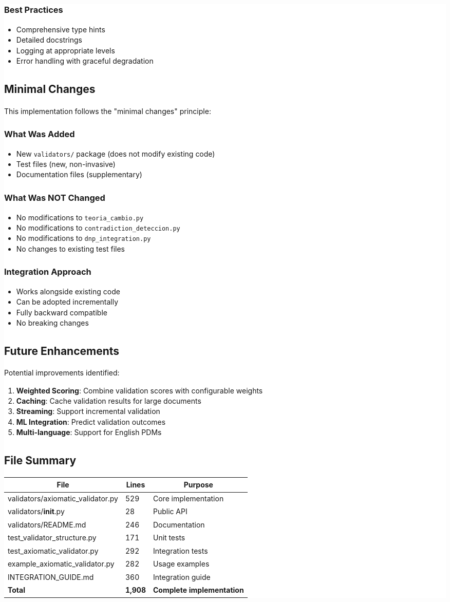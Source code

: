 ### Best Practices
- Comprehensive type hints
- Detailed docstrings
- Logging at appropriate levels
- Error handling with graceful degradation

## Minimal Changes

This implementation follows the "minimal changes" principle:

### What Was Added
- New `validators/` package (does not modify existing code)
- Test files (new, non-invasive)
- Documentation files (supplementary)

### What Was NOT Changed
- No modifications to `teoria_cambio.py`
- No modifications to `contradiction_deteccion.py`
- No modifications to `dnp_integration.py`
- No changes to existing test files

### Integration Approach
- Works alongside existing code
- Can be adopted incrementally
- Fully backward compatible
- No breaking changes

## Future Enhancements

Potential improvements identified:

1. **Weighted Scoring**: Combine validation scores with configurable weights
2. **Caching**: Cache validation results for large documents
3. **Streaming**: Support incremental validation
4. **ML Integration**: Predict validation outcomes
5. **Multi-language**: Support for English PDMs

## File Summary

| File | Lines | Purpose |
|------|-------|---------|
| validators/axiomatic_validator.py | 529 | Core implementation |
| validators/__init__.py | 28 | Public API |
| validators/README.md | 246 | Documentation |
| test_validator_structure.py | 171 | Unit tests |
| test_axiomatic_validator.py | 292 | Integration tests |
| example_axiomatic_validator.py | 282 | Usage examples |
| INTEGRATION_GUIDE.md | 360 | Integration guide |
| **Total** | **1,908** | **Complete implementation** |
